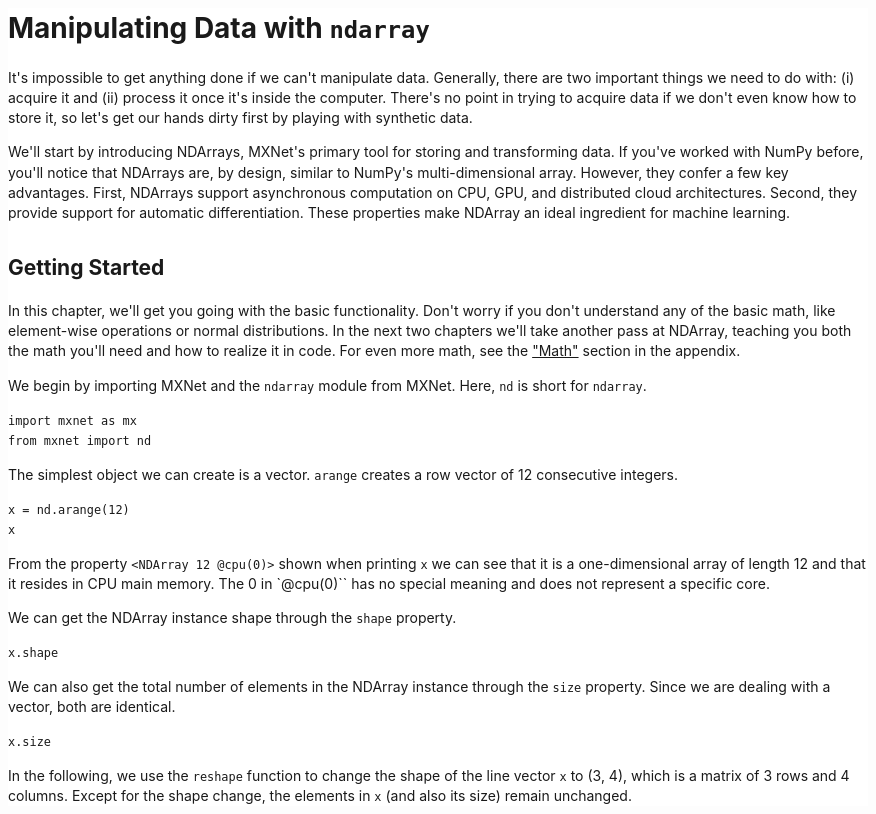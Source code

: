 # Manipulating Data with `ndarray`

It's impossible to get anything done if we can't manipulate data.
Generally, there are two important things we need to do with:
(i) acquire it and (ii) process it once it's inside the computer.
There's no point in trying to acquire data if we don't even know how to store it, so let's get our hands dirty first by playing with synthetic data.

We'll start by introducing NDArrays, MXNet's primary tool for storing and transforming data. If you've worked with NumPy before, you'll notice that NDArrays are, by design, similar to NumPy's multi-dimensional array. However, they confer a few key advantages. First, NDArrays support asynchronous computation on CPU, GPU, and distributed cloud architectures. Second, they provide support for automatic differentiation. These properties make NDArray an ideal ingredient for machine learning.

## Getting Started

In this chapter, we'll get you going with the basic functionality. Don't worry if you don't understand any of the basic math, like element-wise operations or normal distributions. In the next two chapters we'll take another pass at NDArray, teaching you both the math you'll need and how to realize it in code. For even more math, see the ["Math"](../chapter_appendix/math.md) section in the appendix.

We begin by importing MXNet and the `ndarray` module from MXNet. Here, `nd` is short for `ndarray`.

```{.python .input  n=1}
import mxnet as mx
from mxnet import nd
```

The simplest object we can create is a vector. `arange` creates a row vector of 12 consecutive integers.

```{.python .input  n=2}
x = nd.arange(12)
x
```

From the property `<NDArray 12 @cpu(0)>` shown when printing `x` we can see that it is a one-dimensional array of length 12 and that it resides in CPU main memory. The 0 in `@cpu(0)`` has no special meaning and does not represent a specific core.

We can get the NDArray instance shape through the `shape` property.

```{.python .input  n=8}
x.shape
```

We can also get the total number of elements in the NDArray instance through the `size` property. Since we are dealing with a vector, both are identical.

```{.python .input  n=9}
x.size
```

In the following, we use the `reshape` function to change the shape of the line vector `x` to (3, 4), which is a matrix of 3 rows and 4 columns. Except for the shape change, the elements in `x` (and also its size) remain unchanged.
